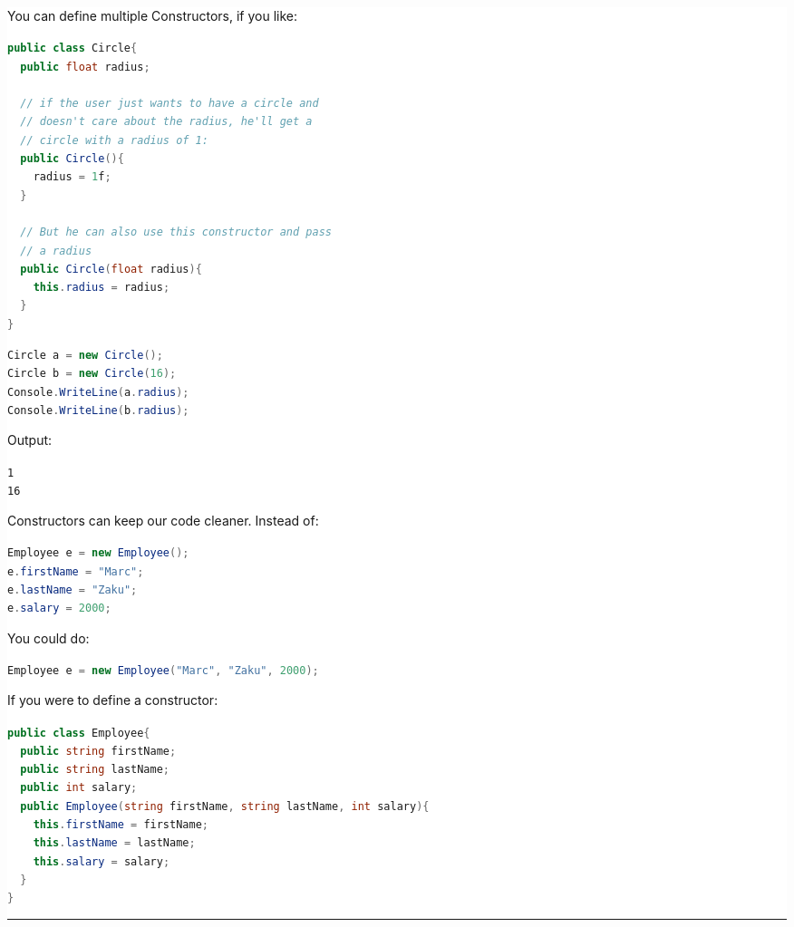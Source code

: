 You can define multiple Constructors, if you like:

```cs
public class Circle{
  public float radius;

  // if the user just wants to have a circle and
  // doesn't care about the radius, he'll get a 
  // circle with a radius of 1:
  public Circle(){
    radius = 1f;
  }

  // But he can also use this constructor and pass
  // a radius
  public Circle(float radius){
    this.radius = radius;
  }
}
```

```cs
Circle a = new Circle();
Circle b = new Circle(16);
Console.WriteLine(a.radius);
Console.WriteLine(b.radius);
```

Output:
```
1
16
```

Constructors can keep our code cleaner. Instead of:

```cs
Employee e = new Employee();
e.firstName = "Marc";
e.lastName = "Zaku";
e.salary = 2000;
```

You could do:
```cs
Employee e = new Employee("Marc", "Zaku", 2000);
```

If you were to define a constructor:

```cs
public class Employee{
  public string firstName;
  public string lastName;
  public int salary;
  public Employee(string firstName, string lastName, int salary){
    this.firstName = firstName;
    this.lastName = lastName;
    this.salary = salary;
  }
}
```

---